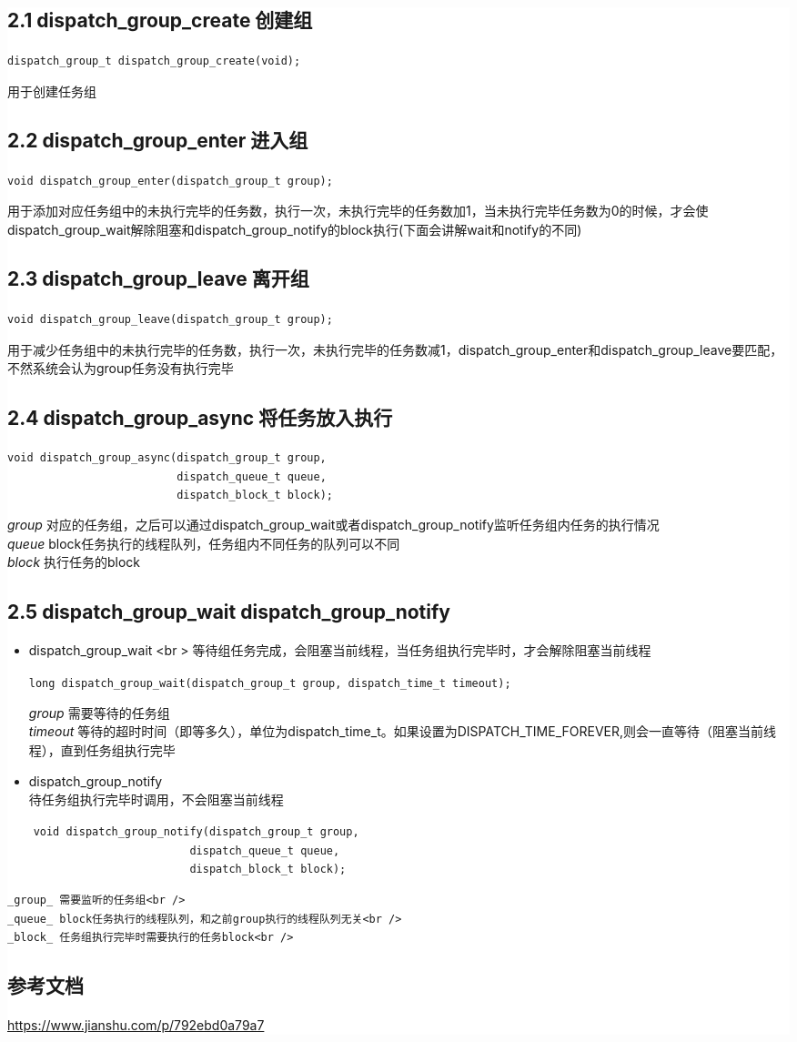 ## 2.1 dispatch_group_create 创建组
~~~ objc
dispatch_group_t dispatch_group_create(void);
~~~
用于创建任务组

## 2.2 dispatch_group_enter 进入组
~~~ objc
void dispatch_group_enter(dispatch_group_t group);
~~~
用于添加对应任务组中的未执行完毕的任务数，执行一次，未执行完毕的任务数加1，当未执行完毕任务数为0的时候，才会使dispatch_group_wait解除阻塞和dispatch_group_notify的block执行(下面会讲解wait和notify的不同)

## 2.3 dispatch_group_leave 离开组
~~~ objc
void dispatch_group_leave(dispatch_group_t group);
~~~
用于减少任务组中的未执行完毕的任务数，执行一次，未执行完毕的任务数减1，dispatch_group_enter和dispatch_group_leave要匹配，不然系统会认为group任务没有执行完毕

## 2.4 dispatch_group_async 将任务放入执行
~~~ objc
void dispatch_group_async(dispatch_group_t group,
                          dispatch_queue_t queue,
                          dispatch_block_t block);
~~~
_group_ 对应的任务组，之后可以通过dispatch_group_wait或者dispatch_group_notify监听任务组内任务的执行情况<br />
_queue_ block任务执行的线程队列，任务组内不同任务的队列可以不同<br />
_block_ 执行任务的block<br />

## 2.5 dispatch_group_wait dispatch_group_notify

- dispatch_group_wait <br \>
	等待组任务完成，会阻塞当前线程，当任务组执行完毕时，才会解除阻塞当前线程<br />
	
	~~~ objc
	long dispatch_group_wait(dispatch_group_t group, dispatch_time_t timeout);
	~~~
	_group_ 需要等待的任务组<br />
	_timeout_ 等待的超时时间（即等多久），单位为dispatch_time_t。如果设置为DISPATCH_TIME_FOREVER,则会一直等待（阻塞当前线程），直到任务组执行完毕<br />
- dispatch_group_notify<br />
	待任务组执行完毕时调用，不会阻塞当前线程
~~~ objc
	void dispatch_group_notify(dispatch_group_t group,
                           	dispatch_queue_t queue, 
                           	dispatch_block_t block);
~~~

	_group_ 需要监听的任务组<br />
	_queue_ block任务执行的线程队列，和之前group执行的线程队列无关<br />
	_block_ 任务组执行完毕时需要执行的任务block<br />



## 参考文档

https://www.jianshu.com/p/792ebd0a79a7

